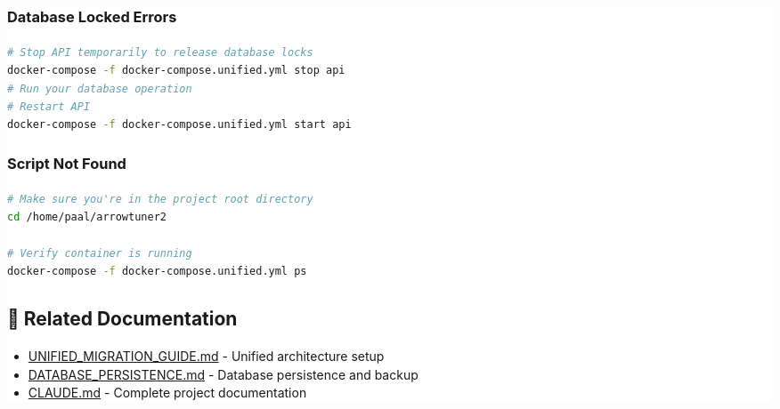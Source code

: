 ### **Database Locked Errors**
```bash
# Stop API temporarily to release database locks
docker-compose -f docker-compose.unified.yml stop api
# Run your database operation
# Restart API
docker-compose -f docker-compose.unified.yml start api
```

### **Script Not Found**
```bash
# Make sure you're in the project root directory
cd /home/paal/arrowtuner2

# Verify container is running
docker-compose -f docker-compose.unified.yml ps
```

## 🔗 Related Documentation

- [UNIFIED_MIGRATION_GUIDE.md](UNIFIED_MIGRATION_GUIDE.md) - Unified architecture setup
- [DATABASE_PERSISTENCE.md](DATABASE_PERSISTENCE.md) - Database persistence and backup
- [CLAUDE.md](CLAUDE.md) - Complete project documentation